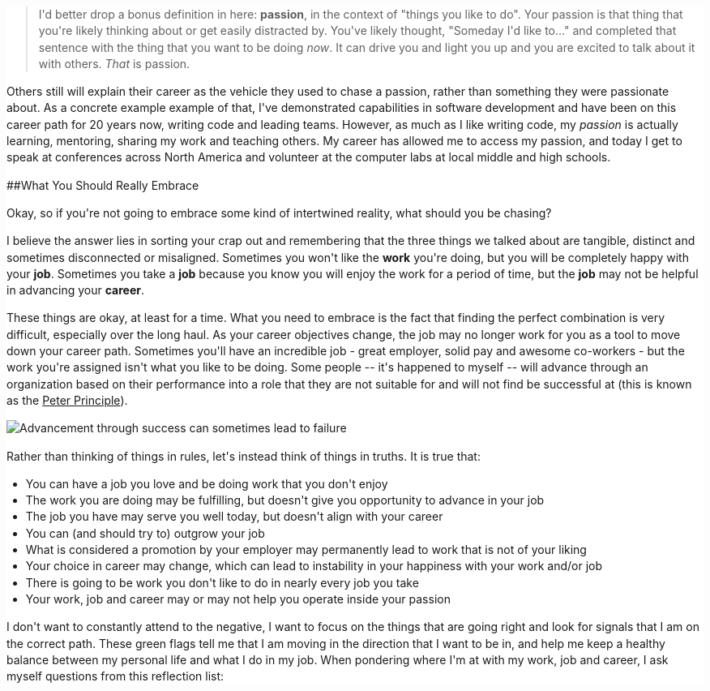 > I'd better drop a bonus definition in here: **passion**, in the context of "things you like to do". Your passion is that thing that you're likely thinking about or get easily distracted by. You've likely thought, "Someday I'd like to..." and completed that sentence with the thing that you want to be doing _now_. It can drive you and light you up and you are excited to talk about it with others. _That_ is passion.

Others still will explain their career as the vehicle they used to chase a passion, rather than something they were passionate about. As a concrete example example of that, I've demonstrated capabilities in software development and have been on this career path for 20 years now, writing code and leading teams. However, as much as I like writing code, my _passion_ is actually learning, mentoring, sharing my work and teaching others. My career has allowed me to access my passion, and today I get to speak at conferences across North America and volunteer at the computer labs at local middle and high schools.

##What You Should Really Embrace

Okay, so if you're not going to embrace some kind of intertwined reality, what should you be chasing? 

I believe the answer lies in sorting your crap out and remembering that the three things we talked about are tangible, distinct and sometimes disconnected or misaligned. Sometimes you won't like the **work** you're doing, but you will be completely happy with your **job**. Sometimes you take a **job** because you know you will enjoy the work for a period of time, but the **job** may not be helpful in advancing your **career**.

These things are okay, at least for a time. What you need to embrace is the fact that finding the perfect combination is very difficult, especially over the long haul. As your career objectives change, the job may no longer work for you as a tool to move down your career path. Sometimes you'll have an incredible job - great employer, solid pay and awesome co-workers - but the work you're assigned isn't what you like to be doing. Some people -- it's happened to myself -- will advance through an organization based on their performance into a role that they are not suitable for and will not find be successful at (this is known as the [Peter Principle](https://en.wikipedia.org/wiki/Peter_principle)).

![Advancement through success can sometimes lead to failure](/Peters_principle.thumb.png)


Rather than thinking of things in rules, let's instead think of things in truths. It is true that:

 - You can have a job you love and be doing work that you don't enjoy
 - The work you are doing may be fulfilling, but doesn't give you opportunity to advance in your job
 - The job you have may serve you well today, but doesn't align with your career
 - You can (and should try to) outgrow your job
 - What is considered a promotion by your employer may permanently lead to work that is not of your liking
 - Your choice in career may change, which can lead to instability in your happiness with your work and/or job
 - There is going to be work you don't like to do in nearly every job you take
 - Your work, job and career may or may not help you operate inside your passion

I don't want to constantly attend to the negative, I want to focus on the things that are going right and look for signals that I am on the correct path. These green flags tell me that I am moving in the direction that I want to be in, and help me keep a healthy balance between my personal life and what I do in my job. When pondering where I'm at with my work, job and career, I ask myself questions from this reflection list:
